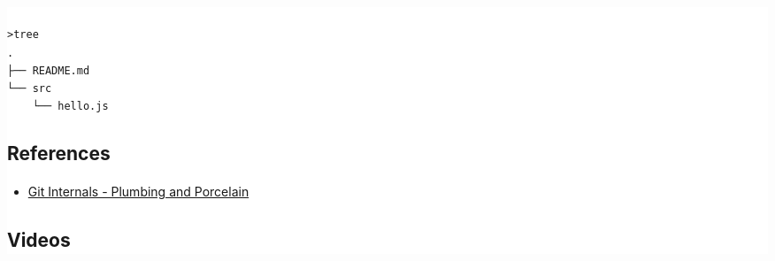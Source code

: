 ```

>tree
.
├── README.md
└── src
    └── hello.js

```


## References
- [Git Internals - Plumbing and Porcelain](https://git-scm.com/book/en/v2/Git-Internals-Plumbing-and-Porcelain)
## Videos
<iframe width="840" height="600" src="https://www.youtube.com/embed/4XpnKHJAok8" title="YouTube video player" frameborder="0" allow="accelerometer; autoplay; clipboard-write; encrypted-media; gyroscope; picture-in-picture; web-share" allowfullscreen></iframe>








